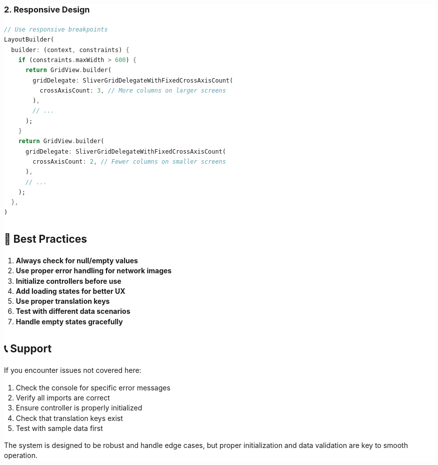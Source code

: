 ### 2. **Responsive Design**
```dart
// Use responsive breakpoints
LayoutBuilder(
  builder: (context, constraints) {
    if (constraints.maxWidth > 600) {
      return GridView.builder(
        gridDelegate: SliverGridDelegateWithFixedCrossAxisCount(
          crossAxisCount: 3, // More columns on larger screens
        ),
        // ...
      );
    }
    return GridView.builder(
      gridDelegate: SliverGridDelegateWithFixedCrossAxisCount(
        crossAxisCount: 2, // Fewer columns on smaller screens
      ),
      // ...
    );
  },
)
```

## 🎯 Best Practices

1. **Always check for null/empty values**
2. **Use proper error handling for network images**
3. **Initialize controllers before use**
4. **Add loading states for better UX**
5. **Use proper translation keys**
6. **Test with different data scenarios**
7. **Handle empty states gracefully**

## 📞 Support

If you encounter issues not covered here:

1. Check the console for specific error messages
2. Verify all imports are correct
3. Ensure controller is properly initialized
4. Check that translation keys exist
5. Test with sample data first

The system is designed to be robust and handle edge cases, but proper initialization and data validation are key to smooth operation.

